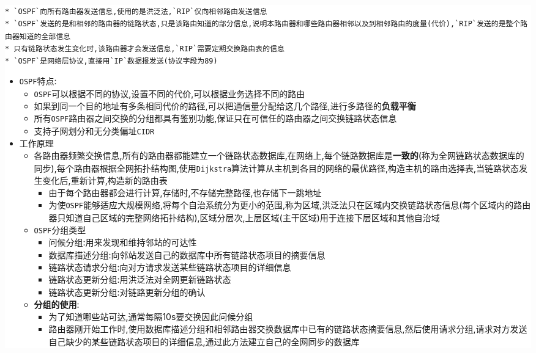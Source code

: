     * `OSPF`向所有路由器发送信息,使用的是洪泛法,`RIP`仅向相邻路由发送信息
    * `OSPF`发送的是和相邻的路由器的链路状态,只是该路由知道的部分信息,说明本路由器和哪些路由器相邻以及到相邻路由的度量(代价),`RIP`发送的是整个路由器知道的全部信息
    * 只有链路状态发生变化时,该路由器才会发送信息,`RIP`需要定期交换路由表的信息
    * `OSPF`是网络层协议,直接用`IP`数据报发送(协议字段为89)
  * `OSPF`特点:
    * `OSPF`可以根据不同的协议,设置不同的代价,可以根据业务选择不同的路由
    * 如果到同一个目的地址有多条相同代价的路径,可以把通信量分配给这几个路径,进行多路径的**负载平衡**
    * 所有`OSPF`路由器之间交换的分组都具有鉴别功能,保证只在可信任的路由器之间交换链路状态信息
    * 支持子网划分和无分类偏址`CIDR`
  * 工作原理
    * 各路由器频繁交换信息,所有的路由器都能建立一个链路状态数据库,在网络上,每个链路数据库是**一致的**(称为全网链路状态数据库的同步),每个路由器根据全网拓扑结构图,使用`Dijkstra`算法计算从主机到各目的网络的最优路径,构造主机的路由选择表,当链路状态发生变化后,重新计算,构造新的路由表
      * 由于每个路由器都会进行计算,存储时,不存储完整路径,也存储下一跳地址
      * 为使`OSPF`能够适应大规模网络,将每个自治系统分为更小的范围,称为区域,洪泛法只在区域内交换链路状态信息(每个区域内的路由器只知道自己区域的完整网络拓扑结构),区域分层次,上层区域(主干区域)用于连接下层区域和其他自治域
    * `OSPF`分组类型
      * 问候分组:用来发现和维持邻站的可达性
      * 数据库描述分组:向邻站发送自己的数据库中所有链路状态项目的摘要信息
      * 链路状态请求分组:向对方请求发送某些链路状态项目的详细信息
      * 链路状态更新分组:用洪泛法对全网更新链路状态
      * 链路状态更新分组:对链路更新分组的确认
    * **分组的使用**:
      * 为了知道哪些站可达,通常每隔10s要交换因此问候分组
      * 路由器刚开始工作时,使用数据库描述分组和相邻路由器交换数据库中已有的链路状态摘要信息,然后使用请求分组,请求对方发送自己缺少的某些链路状态项目的详细信息,通过此方法建立自己的全网同步的数据库
